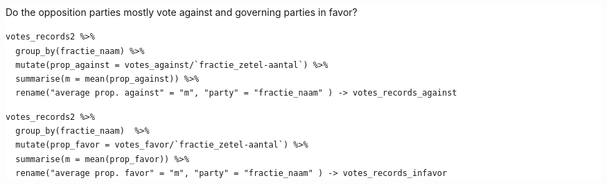 Do the opposition parties mostly vote against and governing parties in favor? 

```{r eval=FALSE}
votes_records2 %>%
  group_by(fractie_naam) %>%
  mutate(prop_against = votes_against/`fractie_zetel-aantal`) %>%
  summarise(m = mean(prop_against)) %>%
  rename("average prop. against" = "m", "party" = "fractie_naam" ) -> votes_records_against
```

```{r eval=FALSE}
votes_records2 %>%
  group_by(fractie_naam)  %>%
  mutate(prop_favor = votes_favor/`fractie_zetel-aantal`) %>%
  summarise(m = mean(prop_favor)) %>%
  rename("average prop. favor" = "m", "party" = "fractie_naam" ) -> votes_records_infavor
```

